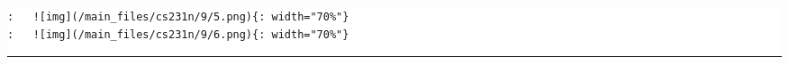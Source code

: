     :   ![img](/main_files/cs231n/9/5.png){: width="70%"}
    :   ![img](/main_files/cs231n/9/6.png){: width="70%"}

***
